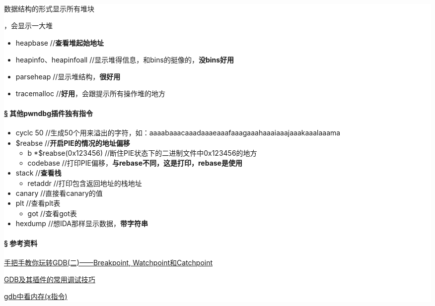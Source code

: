   数据结构的形式显示所有堆块

  ，会显示一大堆

  - heapbase //**查看堆起始地址**
  - heapinfo、heapinfoall //显示堆得信息，和bins的挺像的，**没bins好用**
  - parseheap //显示堆结构，**很好用**

- tracemalloc //**好用**，会跟提示所有操作堆的地方

#### [§]() 其他pwndbg插件独有指令

- cyclc 50 //生成50个用来溢出的字符，如：aaaabaaacaaadaaaeaaafaaagaaahaaaiaaajaaakaaalaaama
- $reabse //**开启PIE的情况的地址偏移**
  - b *$reabse(0x123456) //断住PIE状态下的二进制文件中0x123456的地方
  - codebase //打印PIE偏移，**与rebase不同，这是打印，rebase是使用**
- stack //**查看栈**
  - retaddr //打印包含返回地址的栈地址
- canary //直接看canary的值
- plt //查看plt表
  - got //查看got表
- hexdump //想IDA那样显示数据，**带字符串**

#### [§]() 参考资料

[手把手教你玩转GDB(二)——Breakpoint, Watchpoint和Catchpoint](http://www.wuzesheng.com/?p=1362)

[GDB及其插件的常用调试技巧](https://23r3f.github.io/2018/12/03/GDB%E5%8F%8A%E5%85%B6%E6%8F%92%E4%BB%B6%E7%9A%84%E5%B8%B8%E7%94%A8%E8%B0%83%E8%AF%95%E6%8A%80%E5%B7%A7/)

[gdb中看内存(x指令)](https://www.xuebuyuan.com/3235005.html)